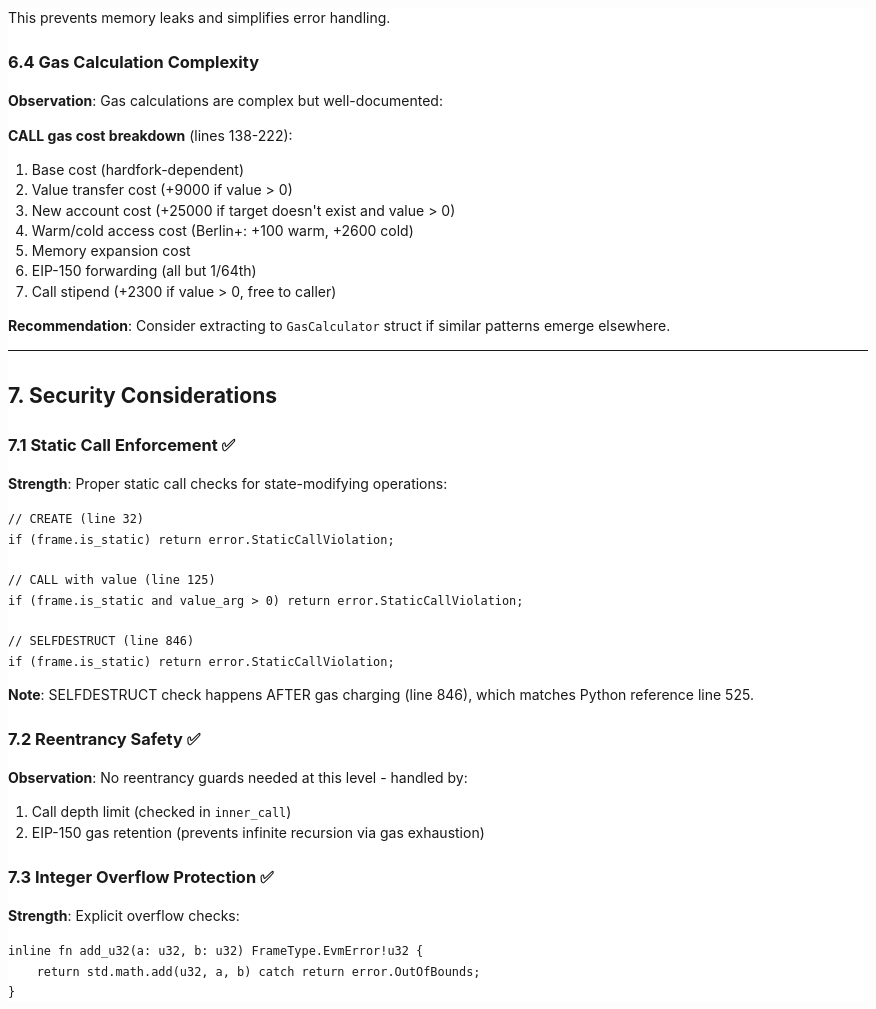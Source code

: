 This prevents memory leaks and simplifies error handling.

### 6.4 Gas Calculation Complexity

**Observation**: Gas calculations are complex but well-documented:

**CALL gas cost breakdown** (lines 138-222):
1. Base cost (hardfork-dependent)
2. Value transfer cost (+9000 if value > 0)
3. New account cost (+25000 if target doesn't exist and value > 0)
4. Warm/cold access cost (Berlin+: +100 warm, +2600 cold)
5. Memory expansion cost
6. EIP-150 forwarding (all but 1/64th)
7. Call stipend (+2300 if value > 0, free to caller)

**Recommendation**: Consider extracting to `GasCalculator` struct if similar patterns emerge elsewhere.

---

## 7. Security Considerations

### 7.1 Static Call Enforcement ✅

**Strength**: Proper static call checks for state-modifying operations:

```zig
// CREATE (line 32)
if (frame.is_static) return error.StaticCallViolation;

// CALL with value (line 125)
if (frame.is_static and value_arg > 0) return error.StaticCallViolation;

// SELFDESTRUCT (line 846)
if (frame.is_static) return error.StaticCallViolation;
```

**Note**: SELFDESTRUCT check happens AFTER gas charging (line 846), which matches Python reference line 525.

### 7.2 Reentrancy Safety ✅

**Observation**: No reentrancy guards needed at this level - handled by:
1. Call depth limit (checked in `inner_call`)
2. EIP-150 gas retention (prevents infinite recursion via gas exhaustion)

### 7.3 Integer Overflow Protection ✅

**Strength**: Explicit overflow checks:

```zig
inline fn add_u32(a: u32, b: u32) FrameType.EvmError!u32 {
    return std.math.add(u32, a, b) catch return error.OutOfBounds;
}
```
